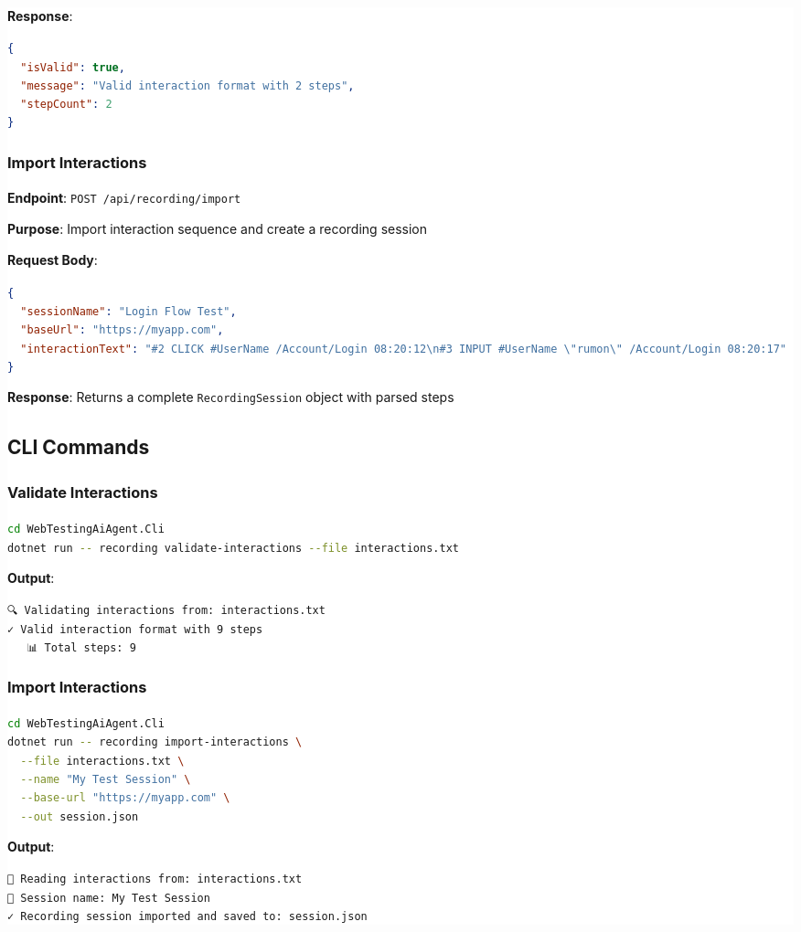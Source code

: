 **Response**:
```json
{
  "isValid": true,
  "message": "Valid interaction format with 2 steps",
  "stepCount": 2
}
```

### Import Interactions

**Endpoint**: `POST /api/recording/import`

**Purpose**: Import interaction sequence and create a recording session

**Request Body**:
```json
{
  "sessionName": "Login Flow Test",
  "baseUrl": "https://myapp.com",
  "interactionText": "#2 CLICK #UserName /Account/Login 08:20:12\n#3 INPUT #UserName \"rumon\" /Account/Login 08:20:17"
}
```

**Response**: Returns a complete `RecordingSession` object with parsed steps

## CLI Commands

### Validate Interactions

```bash
cd WebTestingAiAgent.Cli
dotnet run -- recording validate-interactions --file interactions.txt
```

**Output**:
```
🔍 Validating interactions from: interactions.txt
✓ Valid interaction format with 9 steps
   📊 Total steps: 9
```

### Import Interactions

```bash
cd WebTestingAiAgent.Cli
dotnet run -- recording import-interactions \
  --file interactions.txt \
  --name "My Test Session" \
  --base-url "https://myapp.com" \
  --out session.json
```

**Output**:
```
📄 Reading interactions from: interactions.txt
📝 Session name: My Test Session
✓ Recording session imported and saved to: session.json
```
